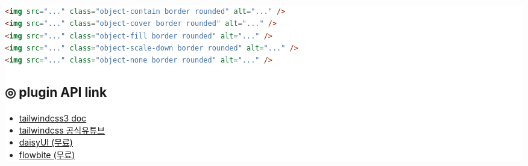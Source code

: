 ```html
<img src="..." class="object-contain border rounded" alt="..." />
<img src="..." class="object-cover border rounded" alt="..." />
<img src="..." class="object-fill border rounded" alt="..." />
<img src="..." class="object-scale-down border rounded" alt="..." />
<img src="..." class="object-none border rounded" alt="..." />
```

## ◎ plugin API link <a name="plugin-api-link"></a>

- [tailwindcss3 doc](https://tailwindcss.com/docs/)
- [tailwindcss 공식유튜브](https://www.youtube.com/c/TailwindLabs)
- [daisyUI (무료)](https://daisyui.com/)
- [flowbite (무료)](https://flowbite.com/)

